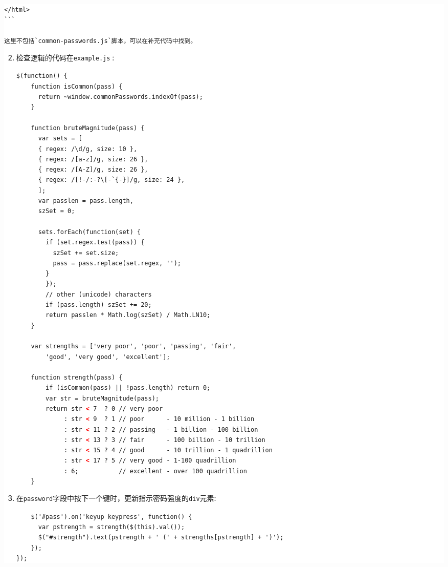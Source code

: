     </html>
    ```

    这里不包括`common-passwords.js`脚本，可以在补充代码中找到。

2.  检查逻辑的代码在`example.js` :

    ```html
    $(function() {
        function isCommon(pass) {
          return ~window.commonPasswords.indexOf(pass);
        }

        function bruteMagnitude(pass) {
          var sets = [
          { regex: /\d/g, size: 10 },
          { regex: /[a-z]/g, size: 26 },
          { regex: /[A-Z]/g, size: 26 },
          { regex: /[!-/:-?\[-`{-}]/g, size: 24 },
          ];
          var passlen = pass.length,
          szSet = 0;

          sets.forEach(function(set) {
            if (set.regex.test(pass)) {
              szSet += set.size;
              pass = pass.replace(set.regex, '');
            }
            });
            // other (unicode) characters
            if (pass.length) szSet += 20;
            return passlen * Math.log(szSet) / Math.LN10;
        }

        var strengths = ['very poor', 'poor', 'passing', 'fair',
            'good', 'very good', 'excellent'];

        function strength(pass) {
            if (isCommon(pass) || !pass.length) return 0;
            var str = bruteMagnitude(pass);
            return str < 7  ? 0 // very poor
                 : str < 9  ? 1 // poor      - 10 million - 1 billion
                 : str < 11 ? 2 // passing   - 1 billion - 100 billion
                 : str < 13 ? 3 // fair      - 100 billion - 10 trillion
                 : str < 15 ? 4 // good      - 10 trillion - 1 quadrillion
                 : str < 17 ? 5 // very good - 1-100 quadrillion
                 : 6;           // excellent - over 100 quadrillion
        }
    ```

3.  在`password`字段中按下一个键时，更新指示密码强度的`div`元素:

    ```html
        $('#pass').on('keyup keypress', function() {
          var pstrength = strength($(this).val());
          $("#strength").text(pstrength + ' (' + strengths[pstrength] + ')');
        });
    });
    ```
